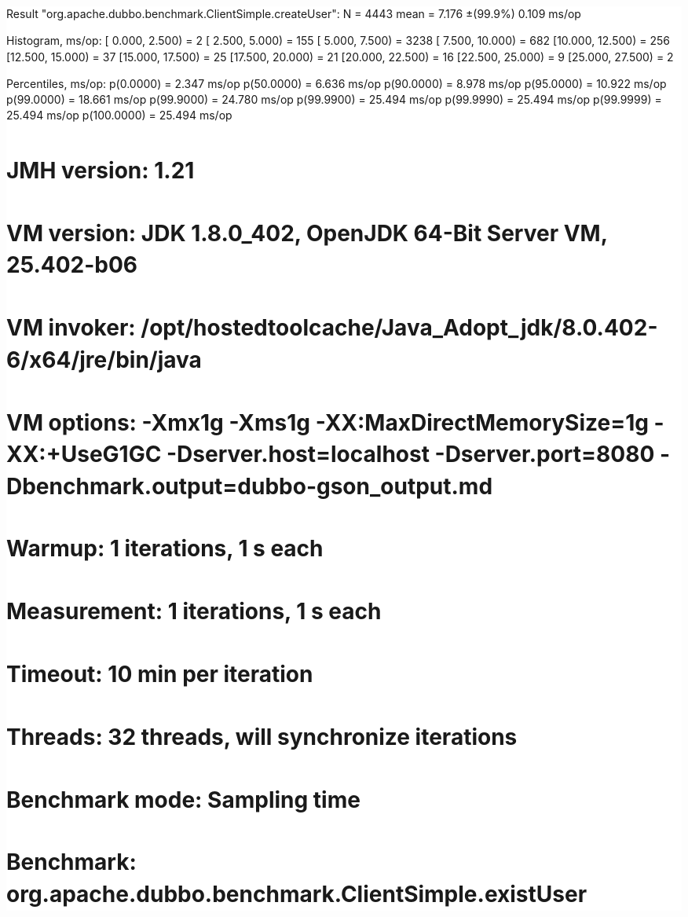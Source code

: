 

Result "org.apache.dubbo.benchmark.ClientSimple.createUser":
  N = 4443
  mean =      7.176 ±(99.9%) 0.109 ms/op

  Histogram, ms/op:
    [ 0.000,  2.500) = 2 
    [ 2.500,  5.000) = 155 
    [ 5.000,  7.500) = 3238 
    [ 7.500, 10.000) = 682 
    [10.000, 12.500) = 256 
    [12.500, 15.000) = 37 
    [15.000, 17.500) = 25 
    [17.500, 20.000) = 21 
    [20.000, 22.500) = 16 
    [22.500, 25.000) = 9 
    [25.000, 27.500) = 2 

  Percentiles, ms/op:
      p(0.0000) =      2.347 ms/op
     p(50.0000) =      6.636 ms/op
     p(90.0000) =      8.978 ms/op
     p(95.0000) =     10.922 ms/op
     p(99.0000) =     18.661 ms/op
     p(99.9000) =     24.780 ms/op
     p(99.9900) =     25.494 ms/op
     p(99.9990) =     25.494 ms/op
     p(99.9999) =     25.494 ms/op
    p(100.0000) =     25.494 ms/op


# JMH version: 1.21
# VM version: JDK 1.8.0_402, OpenJDK 64-Bit Server VM, 25.402-b06
# VM invoker: /opt/hostedtoolcache/Java_Adopt_jdk/8.0.402-6/x64/jre/bin/java
# VM options: -Xmx1g -Xms1g -XX:MaxDirectMemorySize=1g -XX:+UseG1GC -Dserver.host=localhost -Dserver.port=8080 -Dbenchmark.output=dubbo-gson_output.md
# Warmup: 1 iterations, 1 s each
# Measurement: 1 iterations, 1 s each
# Timeout: 10 min per iteration
# Threads: 32 threads, will synchronize iterations
# Benchmark mode: Sampling time
# Benchmark: org.apache.dubbo.benchmark.ClientSimple.existUser
